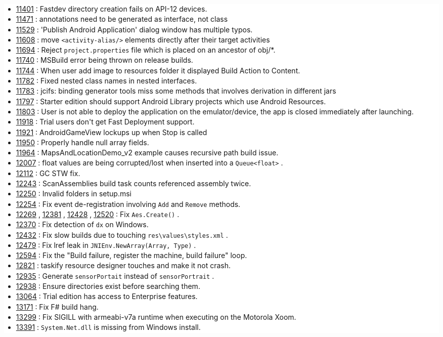 -   [11401](https://bugzilla.xamarin.com/show_bug.cgi?id=11401) : Fastdev directory creation fails on API-12 devices. 
-   [11471](https://bugzilla.xamarin.com/show_bug.cgi?id=11471) : annotations need to be generated as interface, not class 
-   [11529](https://bugzilla.xamarin.com/show_bug.cgi?id=11529) : 'Publish Android Application' dialog window has multiple typos. 
-   [11608](https://bugzilla.xamarin.com/show_bug.cgi?id=11608) : move  `<activity-alias/>` elements directly after their target activities 
-   [11694](https://bugzilla.xamarin.com/show_bug.cgi?id=11694) : Reject  `project.properties` file which is placed on an ancestor of obj/*. 
-   [11740](https://bugzilla.xamarin.com/show_bug.cgi?id=11740) : MSBuild error being thrown on release builds. 
-   [11744](https://bugzilla.xamarin.com/show_bug.cgi?id=11744) : When user add image to resources folder it displayed Build Action to Content. 
-   [11782](https://bugzilla.xamarin.com/show_bug.cgi?id=11782) : Fixed nested class names in nested interfaces. 
-   [11783](https://bugzilla.xamarin.com/show_bug.cgi?id=11783) : jcifs: binding generator tools miss some methods that involves derivation in different jars 
-   [11797](https://bugzilla.xamarin.com/show_bug.cgi?id=11797) : Starter edition should support Android Library projects which use Android Resources. 
-   [11803](https://bugzilla.xamarin.com/show_bug.cgi?id=11803) : User is not able to deploy the application on the emulator/device, the app is closed immediately after launching. 
-   [11918](https://bugzilla.xamarin.com/show_bug.cgi?id=11918) : Trial users don't get Fast Deployment support. 
-   [11921](https://bugzilla.xamarin.com/show_bug.cgi?id=11921) : AndroidGameView lockups up when Stop is called 
-   [11950](https://bugzilla.xamarin.com/show_bug.cgi?id=11950) : Properly handle null array fields. 
-   [11964](https://bugzilla.xamarin.com/show_bug.cgi?id=11964) : MapsAndLocationDemo_v2 example causes recursive path build issue. 
-   [12007](https://bugzilla.xamarin.com/show_bug.cgi?id=12007) : float values are being corrupted/lost when inserted into a  `Queue<float>` . 
-   [12112](https://bugzilla.xamarin.com/show_bug.cgi?id=12112) : GC STW fix. 
-   [12243](https://bugzilla.xamarin.com/show_bug.cgi?id=12243) : ScanAssemblies build task counts referenced assembly twice. 
-   [12250](https://bugzilla.xamarin.com/show_bug.cgi?id=12250) : Invalid folders in setup.msi 
-   [12254](https://bugzilla.xamarin.com/show_bug.cgi?id=12254) : Fix event de-registration involving  `Add` and  `Remove` methods. 
-   [12269](https://bugzilla.xamarin.com/show_bug.cgi?id=12269) ,  [12381](https://bugzilla.xamarin.com/show_bug.cgi?id=12381) ,  [12428](https://bugzilla.xamarin.com/show_bug.cgi?id=12428) ,  [12520](https://bugzilla.xamarin.com/show_bug.cgi?id=12520) : Fix  `Aes.Create()` . 
-   [12370](https://bugzilla.xamarin.com/show_bug.cgi?id=12370) : Fix detection of  `dx` on Windows. 
-   [12432](https://bugzilla.xamarin.com/show_bug.cgi?id=12432) : Fix slow builds due to touching  `res\values\styles.xml` . 
-   [12479](https://bugzilla.xamarin.com/show_bug.cgi?id=12479) : Fix lref leak in  `JNIEnv.NewArray(Array, Type)` . 
-   [12594](https://bugzilla.xamarin.com/show_bug.cgi?id=12594) : Fix the "Build failure, register the machine, build failure" loop. 
-   [12821](https://bugzilla.xamarin.com/show_bug.cgi?id=12821) : taskify resource designer touches and make it not crash. 
-   [12935](https://bugzilla.xamarin.com/show_bug.cgi?id=12935) : Generate  `sensorPortait` instead of  `sensorPortrait` . 
-   [12938](https://bugzilla.xamarin.com/show_bug.cgi?id=12938) : Ensure directories exist before searching them. 
-   [13064](https://bugzilla.xamarin.com/show_bug.cgi?id=13064) : Trial edition has access to Enterprise features. 
-   [13171](https://bugzilla.xamarin.com/show_bug.cgi?id=13171) : Fix F# build hang. 
-   [13299](https://bugzilla.xamarin.com/show_bug.cgi?id=13299) : Fix SIGILL with armeabi-v7a runtime when executing on the Motorola Xoom. 
-   [13391](https://bugzilla.xamarin.com/show_bug.cgi?id=13391) :  `System.Net.dll` is missing from Windows install. 
